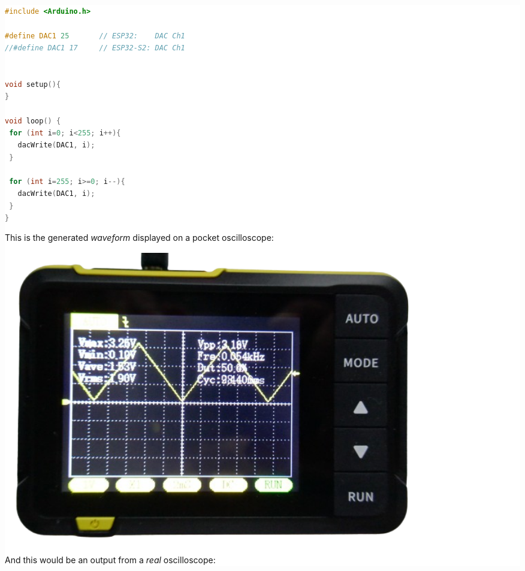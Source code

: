 






````c++
#include <Arduino.h>

#define DAC1 25       // ESP32:    DAC Ch1 
//#define DAC1 17     // ESP32-S2: DAC Ch1 


void setup(){
}

void loop() {
 for (int i=0; i<255; i++){
   dacWrite(DAC1, i);
 }

 for (int i=255; i>=0; i--){
   dacWrite(DAC1, i);
 }
}
````

This is the generated *waveform* displayed on a pocket oscilloscope:

<img src="images/dac_sawtooth2_t.png" width="80%" height="80%" />

And this would be an output from a *real* oscilloscope:
